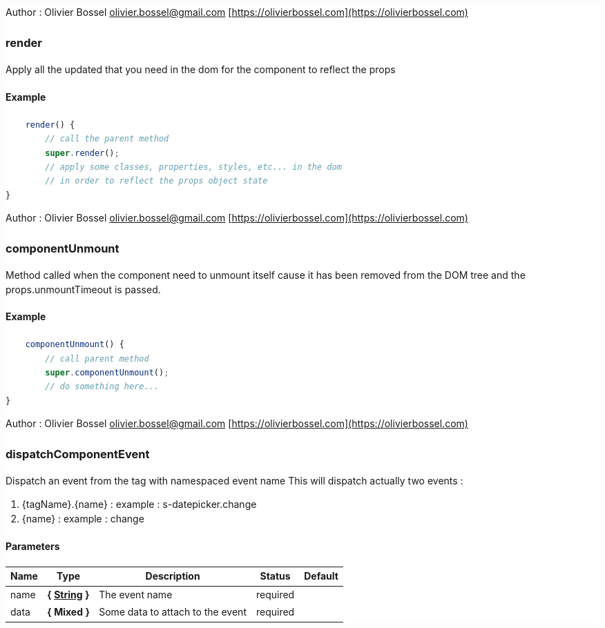 Author : Olivier Bossel [olivier.bossel@gmail.com](mailto:olivier.bossel@gmail.com) [https://olivierbossel.com](https://olivierbossel.com)

### render

Apply all the updated that you need in the dom for the component to reflect the props

#### Example

```js
	render() {
		// call the parent method
		super.render();
		// apply some classes, properties, styles, etc... in the dom
		// in order to reflect the props object state
}
```

Author : Olivier Bossel [olivier.bossel@gmail.com](mailto:olivier.bossel@gmail.com) [https://olivierbossel.com](https://olivierbossel.com)

### componentUnmount

Method called when the component need to unmount itself cause it has been removed from the DOM tree and the props.unmountTimeout is passed.

#### Example

```js
	componentUnmount() {
		// call parent method
		super.componentUnmount();
		// do something here...
}
```

Author : Olivier Bossel [olivier.bossel@gmail.com](mailto:olivier.bossel@gmail.com) [https://olivierbossel.com](https://olivierbossel.com)

### dispatchComponentEvent

Dispatch an event from the tag with namespaced event name
This will dispatch actually two events :

1. {tagName}.{name} : example : s-datepicker.change
2. {name} : example : change

#### Parameters

| Name | Type                                                                                                   | Description                      | Status   | Default |
| ---- | ------------------------------------------------------------------------------------------------------ | -------------------------------- | -------- | ------- |
| name | **{ [String](https://developer.mozilla.org/fr/docs/Web/JavaScript/Reference/Objets_globaux/String) }** | The event name                   | required |
| data | **{ Mixed }**                                                                                          | Some data to attach to the event | required |
